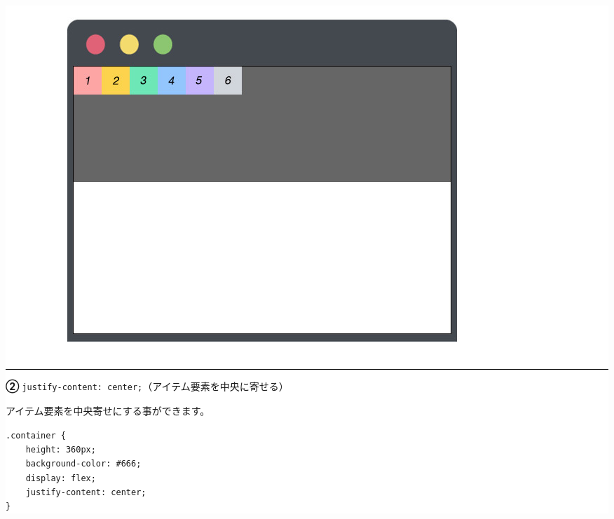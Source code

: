 ![justify-content: flex-start;](./justify-1.jpg)

---

**②** `justify-content: center;`（アイテム要素を中央に寄せる）

アイテム要素を中央寄せにする事ができます。

```css{5}:title=アイテム要素を中央寄せ
.container {
	height: 360px;
	background-color: #666;
	display: flex;
	justify-content: center;
}
```
